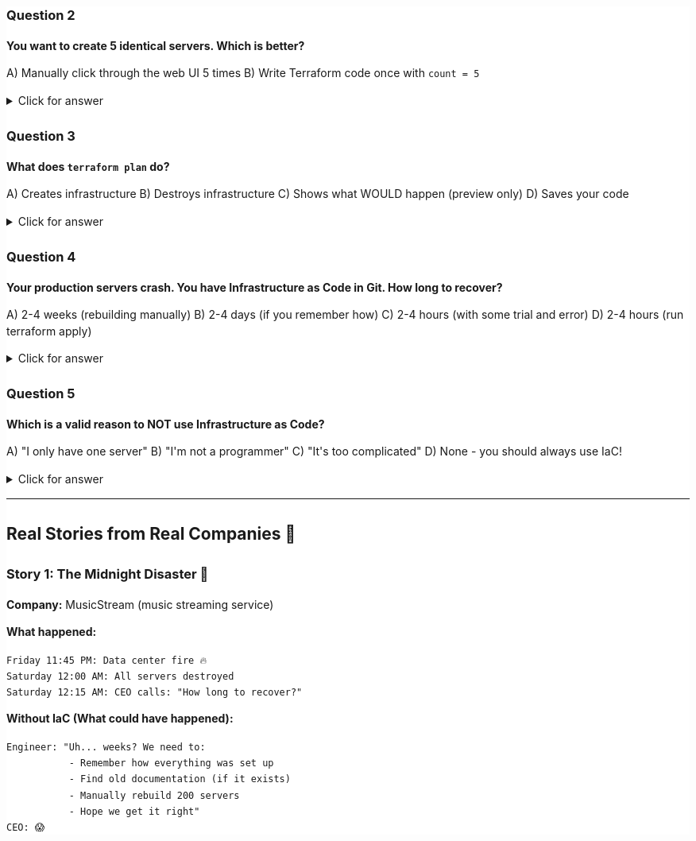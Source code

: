 ### Question 2
**You want to create 5 identical servers. Which is better?**

A) Manually click through the web UI 5 times
B) Write Terraform code once with `count = 5`

<details><summary>Click for answer</summary></details>

### Question 3
**What does `terraform plan` do?**

A) Creates infrastructure
B) Destroys infrastructure
C) Shows what WOULD happen (preview only)
D) Saves your code

<details><summary>Click for answer</summary></details>

### Question 4
**Your production servers crash. You have Infrastructure as Code in Git. How long to recover?**

A) 2-4 weeks (rebuilding manually)
B) 2-4 days (if you remember how)
C) 2-4 hours (with some trial and error)
D) 2-4 hours (run terraform apply)

<details><summary>Click for answer</summary></details>

### Question 5
**Which is a valid reason to NOT use Infrastructure as Code?**

A) "I only have one server"
B) "I'm not a programmer"
C) "It's too complicated"
D) None - you should always use IaC!

<details><summary>Click for answer</summary></details>

---

## Real Stories from Real Companies 🏢

### Story 1: The Midnight Disaster 🌙

**Company:** MusicStream (music streaming service)

**What happened:**
```
Friday 11:45 PM: Data center fire 🔥
Saturday 12:00 AM: All servers destroyed
Saturday 12:15 AM: CEO calls: "How long to recover?"
```

**Without IaC (What could have happened):**
```
Engineer: "Uh... weeks? We need to:
           - Remember how everything was set up
           - Find old documentation (if it exists)
           - Manually rebuild 200 servers
           - Hope we get it right"
CEO: 😱
```
